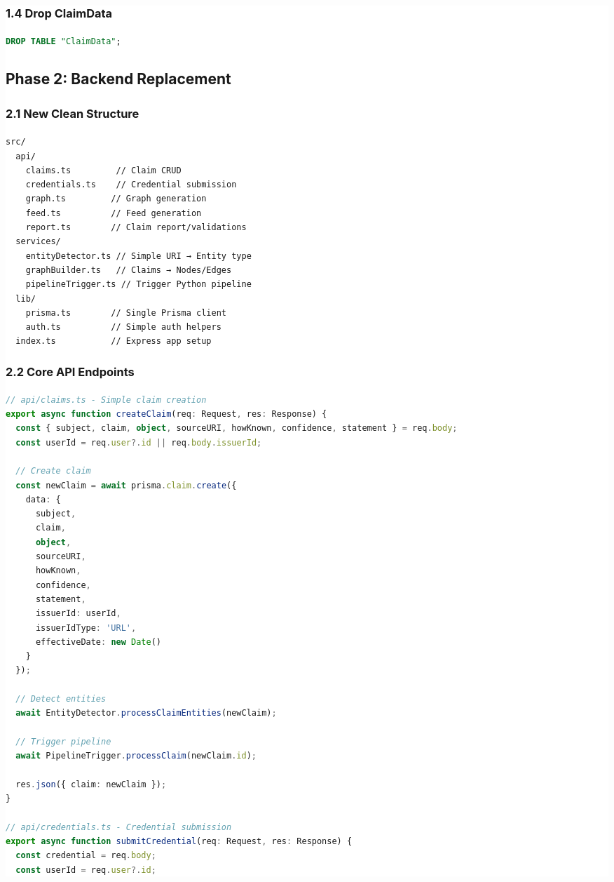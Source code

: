 ### 1.4 Drop ClaimData
```sql
DROP TABLE "ClaimData";
```

## Phase 2: Backend Replacement

### 2.1 New Clean Structure
```
src/
  api/
    claims.ts         // Claim CRUD
    credentials.ts    // Credential submission
    graph.ts         // Graph generation
    feed.ts          // Feed generation
    report.ts        // Claim report/validations
  services/
    entityDetector.ts // Simple URI → Entity type
    graphBuilder.ts   // Claims → Nodes/Edges
    pipelineTrigger.ts // Trigger Python pipeline
  lib/
    prisma.ts        // Single Prisma client
    auth.ts          // Simple auth helpers
  index.ts           // Express app setup
```

### 2.2 Core API Endpoints

```typescript
// api/claims.ts - Simple claim creation
export async function createClaim(req: Request, res: Response) {
  const { subject, claim, object, sourceURI, howKnown, confidence, statement } = req.body;
  const userId = req.user?.id || req.body.issuerId;
  
  // Create claim
  const newClaim = await prisma.claim.create({
    data: {
      subject,
      claim,
      object,
      sourceURI,
      howKnown,
      confidence,
      statement,
      issuerId: userId,
      issuerIdType: 'URL',
      effectiveDate: new Date()
    }
  });
  
  // Detect entities
  await EntityDetector.processClaimEntities(newClaim);
  
  // Trigger pipeline
  await PipelineTrigger.processClaim(newClaim.id);
  
  res.json({ claim: newClaim });
}

// api/credentials.ts - Credential submission
export async function submitCredential(req: Request, res: Response) {
  const credential = req.body;
  const userId = req.user?.id;
```